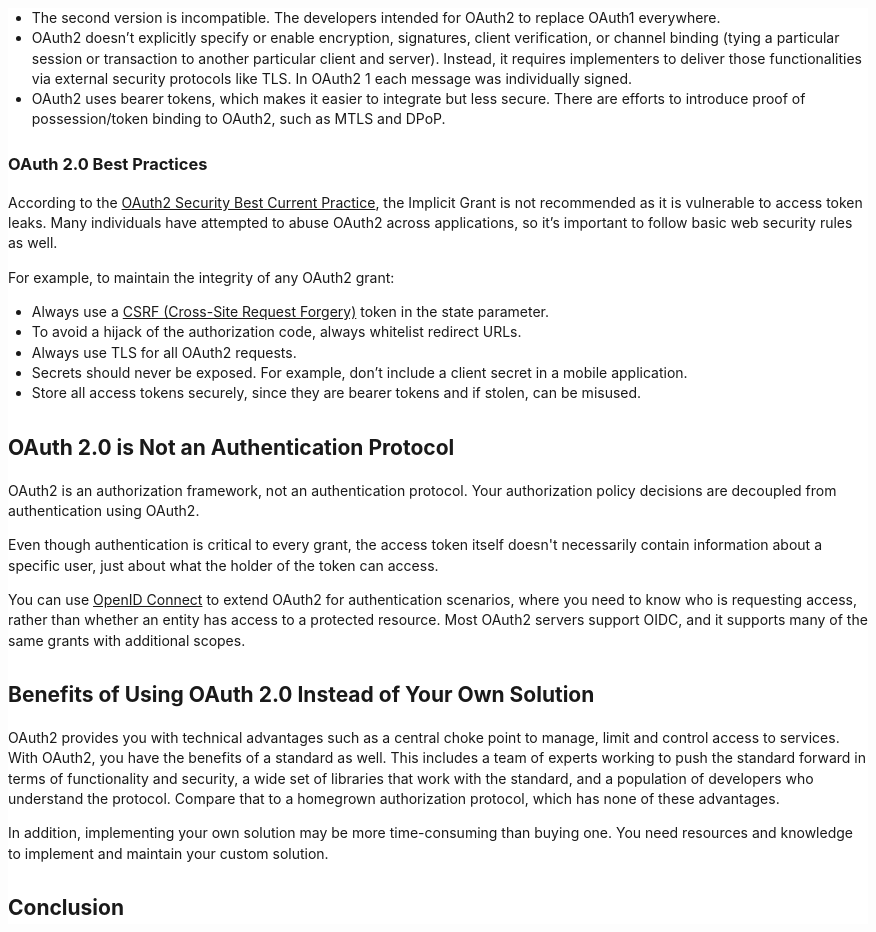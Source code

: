 * The second version is incompatible. The developers intended for OAuth2 to replace OAuth1 everywhere. 
* OAuth2 doesn’t explicitly specify or enable encryption, signatures, client verification, or channel binding (tying a particular session or transaction to another particular client and server). Instead, it requires implementers to deliver those functionalities via external security protocols like TLS. In OAuth2 1 each message was individually signed.
* OAuth2 uses bearer tokens, which makes it easier to integrate but less secure. There are efforts to introduce proof of possession/token binding to OAuth2, such as MTLS and DPoP.

### OAuth 2.0 Best Practices

According to the [OAuth2 Security Best Current Practice](https://datatracker.ietf.org/doc/html/draft-ietf-oauth-security-topics), the Implicit Grant is not recommended as it is vulnerable to access token leaks. Many individuals have attempted to abuse OAuth2 across applications, so it’s important to follow basic web security rules as well.

For example, to maintain the integrity of any OAuth2 grant:

* Always use a [CSRF (Cross-Site Request Forgery)](https://owasp.org/www-community/attacks/csrf) token in the state parameter.
* To avoid a hijack of the authorization code, always whitelist redirect URLs.
* Always use TLS for all OAuth2 requests.
* Secrets should never be exposed. For example, don’t include a client secret in a mobile application. 
* Store all access tokens securely, since they are bearer tokens and if stolen, can be misused.

## OAuth 2.0 is Not an Authentication Protocol

OAuth2 is an authorization framework, not an authentication protocol. Your authorization policy decisions are decoupled from authentication using OAuth2.

Even though authentication is critical to every grant, the access token itself doesn't necessarily contain information about a specific user, just about what the holder of the token can access.

You can use [OpenID Connect](https://openid.net/connect/) to extend OAuth2 for authentication scenarios, where you need to know who is requesting access, rather than whether an entity has access to a protected resource. Most OAuth2 servers support OIDC, and it supports many of the same grants with additional scopes. 

## Benefits of Using OAuth 2.0 Instead of Your Own Solution

OAuth2 provides you with technical advantages such as a central choke point to manage, limit and control access to services.
With OAuth2, you have the benefits of a standard as well. This includes a team of experts working to push the standard forward in terms of functionality and security, a wide set of libraries that work with the standard, and a population of developers who understand the protocol. Compare that to a homegrown authorization protocol, which has none of these advantages.

In addition, implementing your own solution may be more time-consuming than buying one. You need resources and knowledge to implement and maintain your custom solution.

## Conclusion
